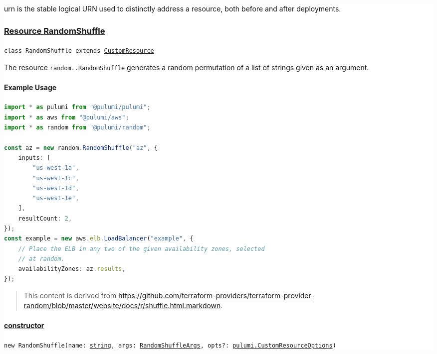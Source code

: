 urn is the stable logical URN used to distinctly address a resource, both before and after
deployments.

<h3 class="pdoc-module-header" id="RandomShuffle" data-link-title="RandomShuffle">
    <a href="https://github.com/pulumi/pulumi-random/blob/d8eb2b4493102bb1bf4f0cdaa83c52af5d159613/sdk/nodejs/randomShuffle.ts#L36">
        Resource <strong>RandomShuffle</strong>
    </a>
</h3>

<pre class="highlight"><code><span class='kr'>class</span> <span class='nx'>RandomShuffle</span> <span class='kr'>extends</span> <a href='/docs/reference/pkg/nodejs/pulumi/pulumi/#CustomResource'>CustomResource</a></code></pre>

The resource `random..RandomShuffle` generates a random permutation of a list
of strings given as an argument.

#### Example Usage

```typescript
import * as pulumi from "@pulumi/pulumi";
import * as aws from "@pulumi/aws";
import * as random from "@pulumi/random";

const az = new random.RandomShuffle("az", {
    inputs: [
        "us-west-1a",
        "us-west-1c",
        "us-west-1d",
        "us-west-1e",
    ],
    resultCount: 2,
});
const example = new aws.elb.LoadBalancer("example", {
    // Place the ELB in any two of the given availability zones, selected
    // at random.
    availabilityZones: az.results,
});
```

> This content is derived from https://github.com/terraform-providers/terraform-provider-random/blob/master/website/docs/r/shuffle.html.markdown.

<h4 class="pdoc-member-header" id="RandomShuffle-constructor">
<a class="pdoc-child-name" href="https://github.com/pulumi/pulumi-random/blob/d8eb2b4493102bb1bf4f0cdaa83c52af5d159613/sdk/nodejs/randomShuffle.ts#L85"> <b>constructor</b></a>
</h4>


<pre class="highlight"><code><span class='kd'></span><span class='kd'>new</span> RandomShuffle(name: <span class='kd'><a href='https://developer.mozilla.org/en-US/docs/Web/JavaScript/Reference/Global_Objects/String'>string</a></span>, args: <a href='#RandomShuffleArgs'>RandomShuffleArgs</a>, opts?: <a href='/docs/reference/pkg/nodejs/pulumi/pulumi/#CustomResourceOptions'>pulumi.CustomResourceOptions</a>)</code></pre>


